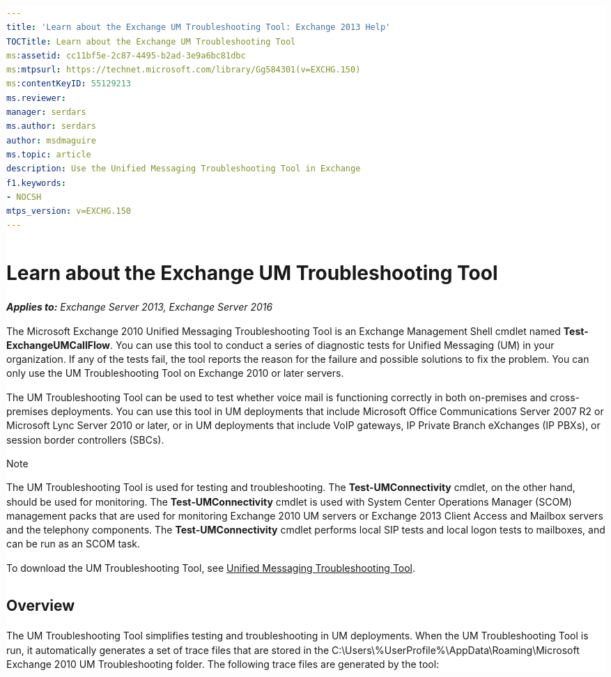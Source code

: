 ```yaml
---
title: 'Learn about the Exchange UM Troubleshooting Tool: Exchange 2013 Help'
TOCTitle: Learn about the Exchange UM Troubleshooting Tool
ms:assetid: cc11bf5e-2c87-4495-b2ad-3e9a6bc81dbc
ms:mtpsurl: https://technet.microsoft.com/library/Gg584301(v=EXCHG.150)
ms:contentKeyID: 55129213
ms.reviewer:
manager: serdars
ms.author: serdars
author: msdmaguire
ms.topic: article
description: Use the Unified Messaging Troubleshooting Tool in Exchange
f1.keywords:
- NOCSH
mtps_version: v=EXCHG.150
---
```


# Learn about the Exchange UM Troubleshooting Tool

_**Applies to:** Exchange Server 2013, Exchange Server 2016_

The Microsoft Exchange 2010 Unified Messaging Troubleshooting Tool is an Exchange Management Shell cmdlet named **Test-ExchangeUMCallFlow**. You can use this tool to conduct a series of diagnostic tests for Unified Messaging (UM) in your organization. If any of the tests fail, the tool reports the reason for the failure and possible solutions to fix the problem. You can only use the UM Troubleshooting Tool on Exchange 2010 or later servers.

The UM Troubleshooting Tool can be used to test whether voice mail is functioning correctly in both on-premises and cross-premises deployments. You can use this tool in UM deployments that include Microsoft Office Communications Server 2007 R2 or Microsoft Lync Server 2010 or later, or in UM deployments that include VoIP gateways, IP Private Branch eXchanges (IP PBXs), or session border controllers (SBCs).

> [!NOTE]
> The UM Troubleshooting Tool is used for testing and troubleshooting. The **Test-UMConnectivity** cmdlet, on the other hand, should be used for monitoring. The **Test-UMConnectivity** cmdlet is used with System Center Operations Manager (SCOM) management packs that are used for monitoring Exchange 2010 UM servers or Exchange 2013 Client Access and Mailbox servers and the telephony components. The **Test-UMConnectivity** cmdlet performs local SIP tests and local logon tests to mailboxes, and can be run as an SCOM task.

To download the UM Troubleshooting Tool, see [Unified Messaging Troubleshooting Tool](https://www.microsoft.com/download/details.aspx?id=20839).

## Overview

The UM Troubleshooting Tool simplifies testing and troubleshooting in UM deployments. When the UM Troubleshooting Tool is run, it automatically generates a set of trace files that are stored in the C:\\Users\\%UserProfile%\\AppData\\Roaming\\Microsoft Exchange 2010 UM Troubleshooting folder. The following trace files are generated by the tool:
